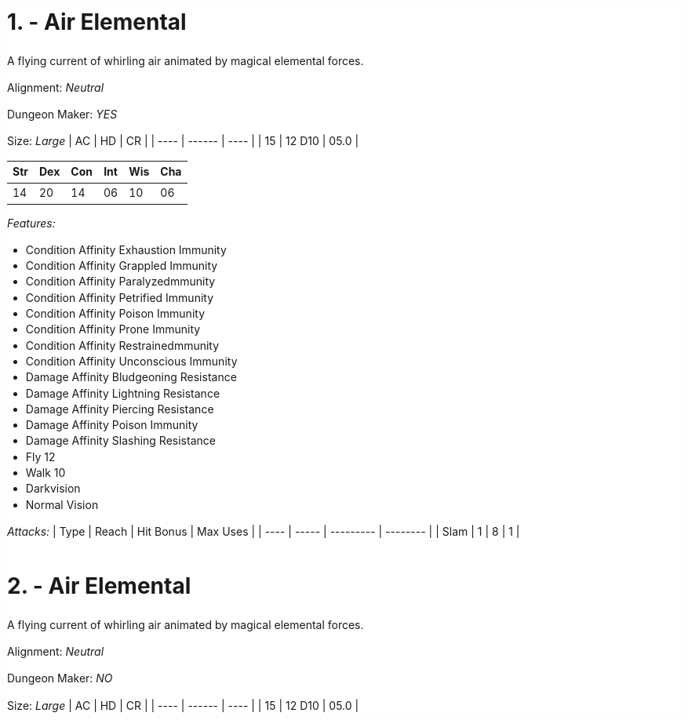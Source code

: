 # 1. - Air Elemental

A flying current of whirling air animated by magical elemental forces.

Alignment: *Neutral* 

Dungeon Maker: *YES* 

Size: *Large* 
|  AC  |   HD   |  CR  |
| ---- | ------ | ---- |
|  15  | 12 D10 | 05.0 |

| Str | Dex | Con | Int | Wis | Cha |
| --- | --- | --- | --- | --- | --- |
|  14 |  20 |  14 |  06 |  10 |  06 |

*Features:*
* Condition Affinity Exhaustion Immunity
* Condition Affinity Grappled Immunity
* Condition Affinity Paralyzedmmunity
* Condition Affinity Petrified Immunity
* Condition Affinity Poison Immunity
* Condition Affinity Prone Immunity
* Condition Affinity Restrainedmmunity
* Condition Affinity Unconscious Immunity
* Damage Affinity Bludgeoning Resistance
* Damage Affinity Lightning Resistance
* Damage Affinity Piercing Resistance
* Damage Affinity Poison Immunity
* Damage Affinity Slashing Resistance
* Fly 12
* Walk 10
* Darkvision
* Normal Vision

*Attacks:*
| Type | Reach | Hit Bonus | Max Uses |
| ---- | ----- | --------- | -------- |
| Slam | 1 | 8 | 1 |
# 2. - Air Elemental

A flying current of whirling air animated by magical elemental forces.

Alignment: *Neutral* 

Dungeon Maker: *NO* 

Size: *Large* 
|  AC  |   HD   |  CR  |
| ---- | ------ | ---- |
|  15  | 12 D10 | 05.0 |
